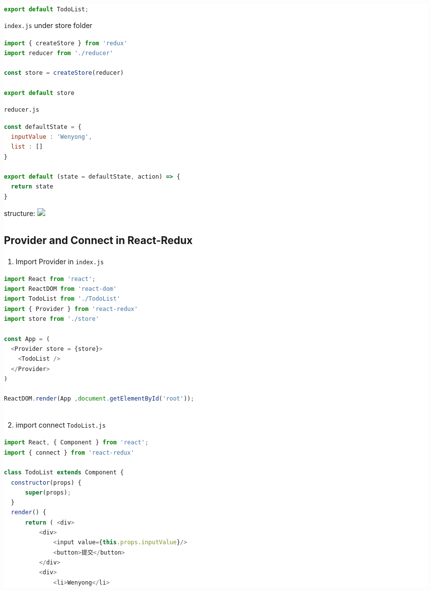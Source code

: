   ```javascript
export default TodoList;
```
  `index.js` under store folder
  ```javascript
import { createStore } from 'redux'
import reducer from './reducer'

const store = createStore(reducer)

export default store
```
  `reducer.js`
  ```javascript
const defaultState = {
    inputValue : 'Wenyong',
    list : []
}

export default (state = defaultState, action) => {
    return state
}
```
  structure:
  <img id = "day02" src="day02.png">


## Provider and Connect in React-Redux
1. Import Provider in `index.js`
```javascript
import React from 'react';
import ReactDOM from 'react-dom'
import TodoList from './TodoList'
import { Provider } from 'react-redux'
import store from './store'

const App = (
  <Provider store = {store}>
    <TodoList />
  </Provider>
)

ReactDOM.render(App ,document.getElementById('root'));



```
2. import connect
  `TodoList.js`
  ```javascript
import React, { Component } from 'react';
import { connect } from 'react-redux'

class TodoList extends Component {
    constructor(props) {
        super(props);
    }
    render() { 
        return ( <div>
            <div>
                <input value={this.props.inputValue}/>
                <button>提交</button>
            </div>
            <div>
                <li>Wenyong</li>
  ```